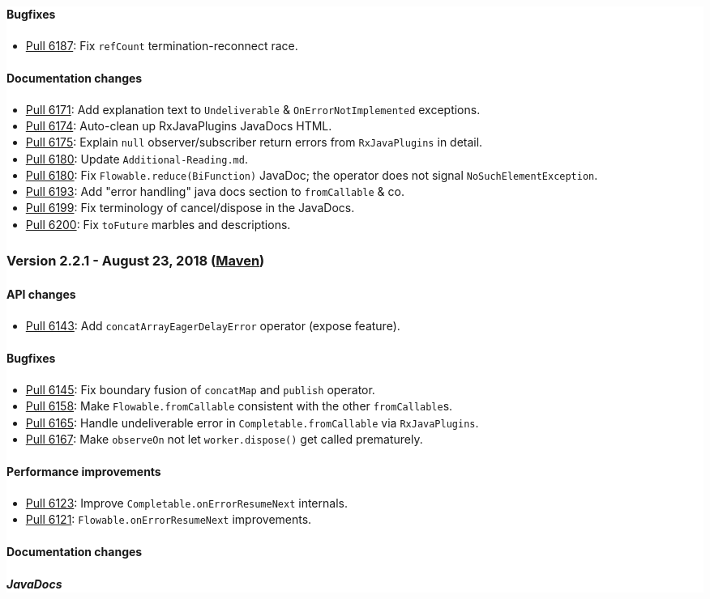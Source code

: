 #### Bugfixes

  - [Pull 6187](https://github.com/ReactiveX/RxJava/pull/6187): Fix `refCount` termination-reconnect race.

#### Documentation changes

  - [Pull 6171](https://github.com/ReactiveX/RxJava/pull/6171): Add explanation text to `Undeliverable` & `OnErrorNotImplemented` exceptions.
  - [Pull 6174](https://github.com/ReactiveX/RxJava/pull/6174): Auto-clean up RxJavaPlugins JavaDocs HTML.
  - [Pull 6175](https://github.com/ReactiveX/RxJava/pull/6175): Explain `null` observer/subscriber return errors from `RxJavaPlugins` in detail.
  - [Pull 6180](https://github.com/ReactiveX/RxJava/pull/6180): Update `Additional-Reading.md`.
  - [Pull 6180](https://github.com/ReactiveX/RxJava/pull/6180): Fix `Flowable.reduce(BiFunction)` JavaDoc; the operator does not signal `NoSuchElementException`.
  - [Pull 6193](https://github.com/ReactiveX/RxJava/pull/6193): Add "error handling" java docs section to `fromCallable` & co.
  - [Pull 6199](https://github.com/ReactiveX/RxJava/pull/6199): Fix terminology of cancel/dispose in the JavaDocs.
  - [Pull 6200](https://github.com/ReactiveX/RxJava/pull/6200): Fix `toFuture` marbles and descriptions.

### Version 2.2.1 - August 23, 2018 ([Maven](http://search.maven.org/#artifactdetails%7Cio.reactivex.rxjava2%7Crxjava%7C2.2.1%7C))

#### API changes

  - [Pull 6143](https://github.com/ReactiveX/RxJava/pull/6143): Add `concatArrayEagerDelayError` operator (expose feature).

#### Bugfixes

  - [Pull 6145](https://github.com/ReactiveX/RxJava/pull/6145): Fix boundary fusion of `concatMap` and `publish` operator.
  - [Pull 6158](https://github.com/ReactiveX/RxJava/pull/6158): Make `Flowable.fromCallable` consistent with the other `fromCallable`s.
  - [Pull 6165](https://github.com/ReactiveX/RxJava/pull/6165): Handle undeliverable error in `Completable.fromCallable` via `RxJavaPlugins`.
  - [Pull 6167](https://github.com/ReactiveX/RxJava/pull/6167): Make `observeOn` not let `worker.dispose()` get called prematurely.

#### Performance improvements

  - [Pull 6123](https://github.com/ReactiveX/RxJava/pull/6123): Improve `Completable.onErrorResumeNext` internals.
  - [Pull 6121](https://github.com/ReactiveX/RxJava/pull/6121): `Flowable.onErrorResumeNext` improvements.

#### Documentation changes

##### JavaDocs
